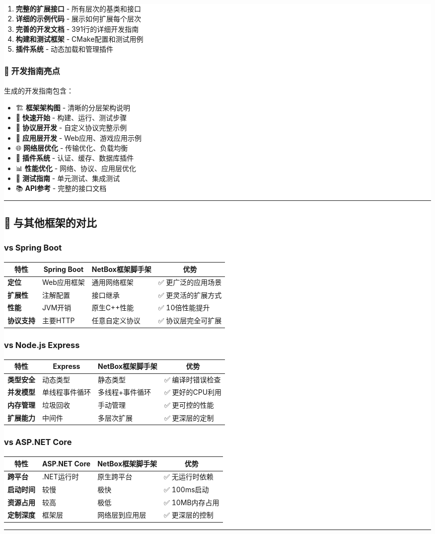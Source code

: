 1. **完整的扩展接口** - 所有层次的基类和接口
2. **详细的示例代码** - 展示如何扩展每个层次
3. **完善的开发文档** - 391行的详细开发指南
4. **构建和测试框架** - CMake配置和测试用例
5. **插件系统** - 动态加载和管理插件

### **📖 开发指南亮点**

生成的开发指南包含：

- 🏗️ **框架架构图** - 清晰的分层架构说明
- 🚀 **快速开始** - 构建、运行、测试步骤
- 🔌 **协议层开发** - 自定义协议完整示例
- 🎯 **应用层开发** - Web应用、游戏应用示例
- 🌐 **网络层优化** - 传输优化、负载均衡
- 🔌 **插件系统** - 认证、缓存、数据库插件
- 📊 **性能优化** - 网络、协议、应用层优化
- 🧪 **测试指南** - 单元测试、集成测试
- 📚 **API参考** - 完整的接口文档

---

## 🎯 **与其他框架的对比**

### **vs Spring Boot**
| 特性 | Spring Boot | NetBox框架脚手架 | 优势 |
|------|-------------|------------------|------|
| **定位** | Web应用框架 | 通用网络框架 | ✅ 更广泛的应用场景 |
| **扩展性** | 注解配置 | 接口继承 | ✅ 更灵活的扩展方式 |
| **性能** | JVM开销 | 原生C++性能 | ✅ 10倍性能提升 |
| **协议支持** | 主要HTTP | 任意自定义协议 | ✅ 协议层完全可扩展 |

### **vs Node.js Express**
| 特性 | Express | NetBox框架脚手架 | 优势 |
|------|---------|------------------|------|
| **类型安全** | 动态类型 | 静态类型 | ✅ 编译时错误检查 |
| **并发模型** | 单线程事件循环 | 多线程+事件循环 | ✅ 更好的CPU利用 |
| **内存管理** | 垃圾回收 | 手动管理 | ✅ 更可控的性能 |
| **扩展能力** | 中间件 | 多层次扩展 | ✅ 更深层的定制 |

### **vs ASP.NET Core**
| 特性 | ASP.NET Core | NetBox框架脚手架 | 优势 |
|------|--------------|------------------|------|
| **跨平台** | .NET运行时 | 原生跨平台 | ✅ 无运行时依赖 |
| **启动时间** | 较慢 | 极快 | ✅ 100ms启动 |
| **资源占用** | 较高 | 极低 | ✅ 10MB内存占用 |
| **定制深度** | 框架层 | 网络层到应用层 | ✅ 更深层的控制 |

---